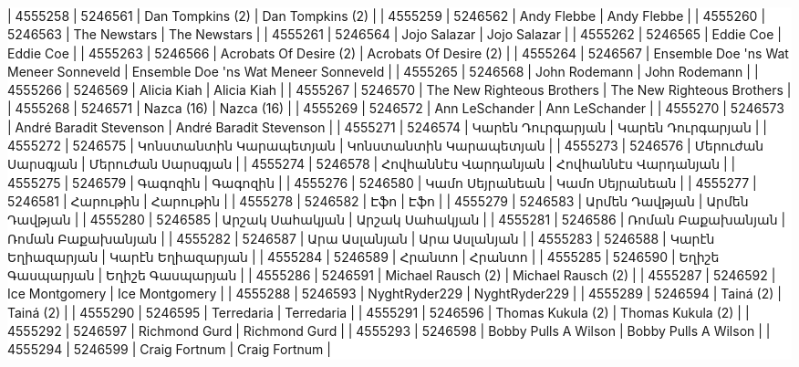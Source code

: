 | 4555258 | 5246561 | Dan Tompkins (2) | Dan Tompkins (2) |
| 4555259 | 5246562 | Andy Flebbe | Andy Flebbe |
| 4555260 | 5246563 | The Newstars | The Newstars |
| 4555261 | 5246564 | Jojo Salazar | Jojo Salazar |
| 4555262 | 5246565 | Eddie Coe | Eddie Coe |
| 4555263 | 5246566 | Acrobats Of Desire (2) | Acrobats Of Desire (2) |
| 4555264 | 5246567 | Ensemble Doe 'ns Wat Meneer Sonneveld | Ensemble Doe 'ns Wat Meneer Sonneveld |
| 4555265 | 5246568 | John Rodemann | John Rodemann |
| 4555266 | 5246569 | Alicia Kiah | Alicia Kiah |
| 4555267 | 5246570 | The New Righteous Brothers | The New Righteous Brothers |
| 4555268 | 5246571 | Nazca (16) | Nazca (16) |
| 4555269 | 5246572 | Ann LeSchander | Ann LeSchander |
| 4555270 | 5246573 | André Baradit Stevenson | André Baradit Stevenson |
| 4555271 | 5246574 | Կարեն Դուրգարյան | Կարեն Դուրգարյան |
| 4555272 | 5246575 | Կոնստանտին Կարապետյան | Կոնստանտին Կարապետյան |
| 4555273 | 5246576 | Մերուժան Սարսգյան | Մերուժան Սարսգյան |
| 4555274 | 5246578 | Հովհաննէս Վարդանյան | Հովհաննէս Վարդանյան |
| 4555275 | 5246579 | Գագոզին | Գագոզին |
| 4555276 | 5246580 | Կամո Սեյրանեան | Կամո Սեյրանեան |
| 4555277 | 5246581 | Հարութին | Հարութին |
| 4555278 | 5246582 | Էֆո | Էֆո |
| 4555279 | 5246583 | Արմեն Դավթյան | Արմեն Դավթյան |
| 4555280 | 5246585 | Արշակ Սահակյան | Արշակ Սահակյան |
| 4555281 | 5246586 | Ռոման Բաքախանյան | Ռոման Բաքախանյան |
| 4555282 | 5246587 | Արա Ասլանյան | Արա Ասլանյան |
| 4555283 | 5246588 | Կարէն Եղիազարյան | Կարէն Եղիազարյան |
| 4555284 | 5246589 | Հրանտո | Հրանտո |
| 4555285 | 5246590 | Եղիշե Գասպարյան | Եղիշե Գասպարյան |
| 4555286 | 5246591 | Michael Rausch (2) | Michael Rausch (2) |
| 4555287 | 5246592 | Ice Montgomery | Ice Montgomery |
| 4555288 | 5246593 | NyghtRyder229 | NyghtRyder229 |
| 4555289 | 5246594 | Tainá (2) | Tainá (2) |
| 4555290 | 5246595 | Terredaria | Terredaria |
| 4555291 | 5246596 | Thomas Kukula (2) | Thomas Kukula (2) |
| 4555292 | 5246597 | Richmond Gurd | Richmond Gurd |
| 4555293 | 5246598 | Bobby Pulls A Wilson | Bobby Pulls A Wilson |
| 4555294 | 5246599 | Craig Fortnum | Craig Fortnum |